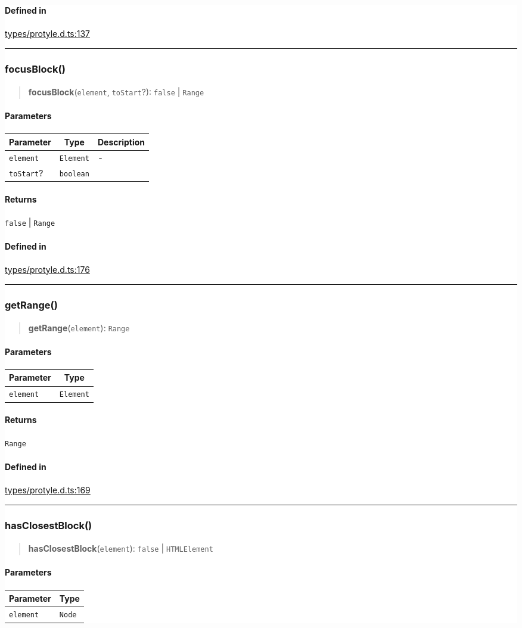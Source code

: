 #### Defined in

[types/protyle.d.ts:137](https://github.com/siyuan-note/petal/tree/main/types/protyle.d.ts#L137)

---

### focusBlock()

> **focusBlock**(`element`, `toStart`?): `false` \| `Range`

#### Parameters

| Parameter  | Type      | Description |
| ---------- | --------- | ----------- |
| `element`  | `Element` | -           |
| `toStart`? | `boolean` |             |

#### Returns

`false` \| `Range`

#### Defined in

[types/protyle.d.ts:176](https://github.com/siyuan-note/petal/tree/main/types/protyle.d.ts#L176)

---

### getRange()

> **getRange**(`element`): `Range`

#### Parameters

| Parameter | Type      |
| --------- | --------- |
| `element` | `Element` |

#### Returns

`Range`

#### Defined in

[types/protyle.d.ts:169](https://github.com/siyuan-note/petal/tree/main/types/protyle.d.ts#L169)

---

### hasClosestBlock()

> **hasClosestBlock**(`element`): `false` \| `HTMLElement`

#### Parameters

| Parameter | Type   |
| --------- | ------ |
| `element` | `Node` |
